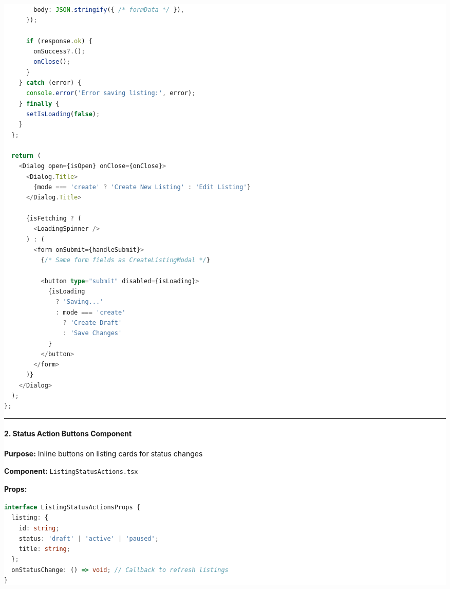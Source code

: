 ```typescript
        body: JSON.stringify({ /* formData */ }),
      });

      if (response.ok) {
        onSuccess?.();
        onClose();
      }
    } catch (error) {
      console.error('Error saving listing:', error);
    } finally {
      setIsLoading(false);
    }
  };

  return (
    <Dialog open={isOpen} onClose={onClose}>
      <Dialog.Title>
        {mode === 'create' ? 'Create New Listing' : 'Edit Listing'}
      </Dialog.Title>
      
      {isFetching ? (
        <LoadingSpinner />
      ) : (
        <form onSubmit={handleSubmit}>
          {/* Same form fields as CreateListingModal */}
          
          <button type="submit" disabled={isLoading}>
            {isLoading 
              ? 'Saving...' 
              : mode === 'create' 
                ? 'Create Draft' 
                : 'Save Changes'
            }
          </button>
        </form>
      )}
    </Dialog>
  );
};
```

---

#### **2. Status Action Buttons Component**

**Purpose:** Inline buttons on listing cards for status changes

**Component:** `ListingStatusActions.tsx`

**Props:**
```typescript
interface ListingStatusActionsProps {
  listing: {
    id: string;
    status: 'draft' | 'active' | 'paused';
    title: string;
  };
  onStatusChange: () => void; // Callback to refresh listings
}
```
